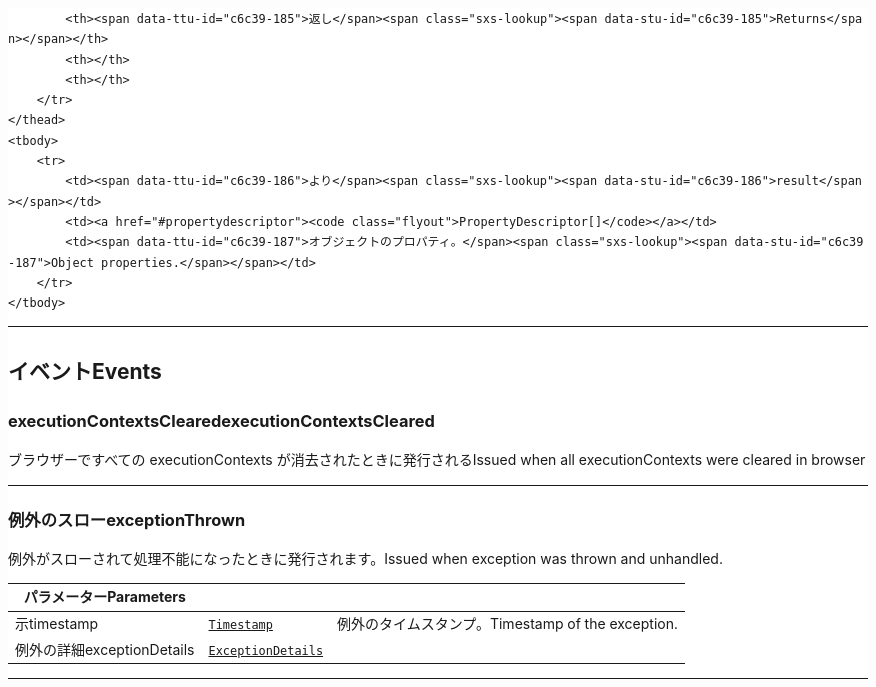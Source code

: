             <th><span data-ttu-id="c6c39-185">返し</span><span class="sxs-lookup"><span data-stu-id="c6c39-185">Returns</span></span></th>
            <th></th>
            <th></th>
        </tr>
    </thead>
    <tbody>
        <tr>
            <td><span data-ttu-id="c6c39-186">より</span><span class="sxs-lookup"><span data-stu-id="c6c39-186">result</span></span></td>
            <td><a href="#propertydescriptor"><code class="flyout">PropertyDescriptor[]</code></a></td>
            <td><span data-ttu-id="c6c39-187">オブジェクトのプロパティ。</span><span class="sxs-lookup"><span data-stu-id="c6c39-187">Object properties.</span></span></td>
        </tr>
    </tbody>
</table>

---

## <span data-ttu-id="c6c39-188">イベント</span><span class="sxs-lookup"><span data-stu-id="c6c39-188">Events</span></span>

### <span data-ttu-id="c6c39-189">executionContextsCleared</span><span class="sxs-lookup"><span data-stu-id="c6c39-189">executionContextsCleared</span></span>
<span data-ttu-id="c6c39-190">ブラウザーですべての executionContexts が消去されたときに発行される</span><span class="sxs-lookup"><span data-stu-id="c6c39-190">Issued when all executionContexts were cleared in browser</span></span>


---

### <span data-ttu-id="c6c39-191">例外のスロー</span><span class="sxs-lookup"><span data-stu-id="c6c39-191">exceptionThrown</span></span>
<span data-ttu-id="c6c39-192">例外がスローされて処理不能になったときに発行されます。</span><span class="sxs-lookup"><span data-stu-id="c6c39-192">Issued when exception was thrown and unhandled.</span></span>

<table>
    <thead>
        <tr>
            <th><span data-ttu-id="c6c39-193">パラメーター</span><span class="sxs-lookup"><span data-stu-id="c6c39-193">Parameters</span></span></th>
            <th></th>
            <th></th>
        </tr>
    </thead>
    <tbody>
        <tr>
            <td><span data-ttu-id="c6c39-194">示</span><span class="sxs-lookup"><span data-stu-id="c6c39-194">timestamp</span></span></td>
            <td><a href="#timestamp"><code class="flyout">Timestamp</code></a></td>
            <td><span data-ttu-id="c6c39-195">例外のタイムスタンプ。</span><span class="sxs-lookup"><span data-stu-id="c6c39-195">Timestamp of the exception.</span></span></td>
        </tr>
        <tr>
            <td><span data-ttu-id="c6c39-196">例外の詳細</span><span class="sxs-lookup"><span data-stu-id="c6c39-196">exceptionDetails</span></span></td>
            <td><a href="#exceptiondetails"><code class="flyout">ExceptionDetails</code></a></td>
            <td></td>
        </tr>
    </tbody>
</table>

---